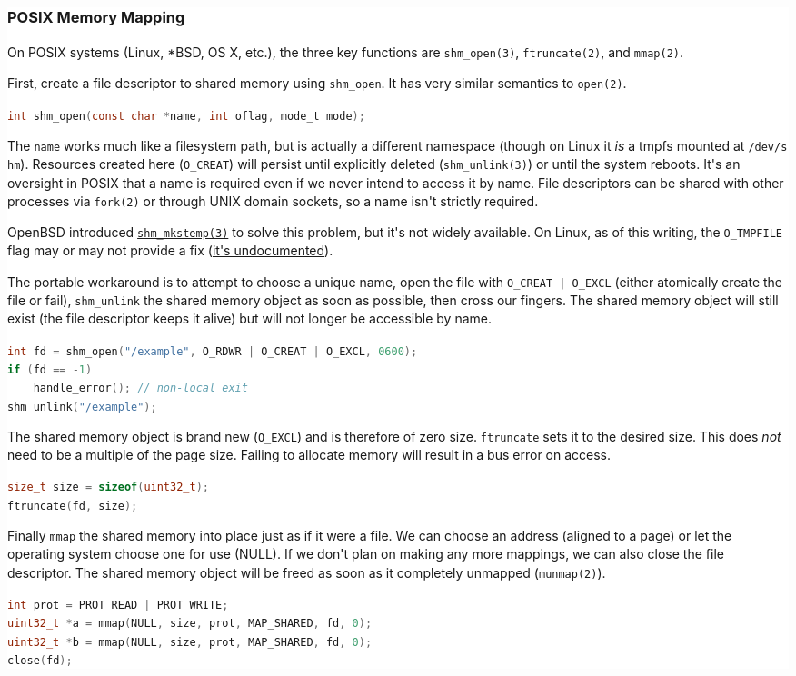 ### POSIX Memory Mapping

On POSIX systems (Linux, *BSD, OS X, etc.), the three key functions
are `shm_open(3)`, `ftruncate(2)`, and `mmap(2)`.

First, create a file descriptor to shared memory using `shm_open`. It
has very similar semantics to `open(2)`.

~~~c
int shm_open(const char *name, int oflag, mode_t mode);
~~~

The `name` works much like a filesystem path, but is actually a
different namespace (though on Linux it *is* a tmpfs mounted at
`/dev/shm`). Resources created here (`O_CREAT`) will persist until
explicitly deleted (`shm_unlink(3)`) or until the system reboots. It's
an oversight in POSIX that a name is required even if we never intend
to access it by name. File descriptors can be shared with other
processes via `fork(2)` or through UNIX domain sockets, so a name
isn't strictly required.

OpenBSD introduced [`shm_mkstemp(3)`][mkstemp] to solve this problem,
but it's not widely available. On Linux, as of this writing, the
`O_TMPFILE` flag may or may not provide a fix ([it's
undocumented][tmpfile]).

The portable workaround is to attempt to choose a unique name, open
the file with `O_CREAT | O_EXCL` (either atomically create the file or
fail), `shm_unlink` the shared memory object as soon as possible, then
cross our fingers. The shared memory object will still exist (the file
descriptor keeps it alive) but will not longer be accessible by name.

~~~c
int fd = shm_open("/example", O_RDWR | O_CREAT | O_EXCL, 0600);
if (fd == -1)
    handle_error(); // non-local exit
shm_unlink("/example");
~~~

The shared memory object is brand new (`O_EXCL`) and is therefore of
zero size. `ftruncate` sets it to the desired size. This does *not*
need to be a multiple of the page size. Failing to allocate memory
will result in a bus error on access.

~~~c
size_t size = sizeof(uint32_t);
ftruncate(fd, size);
~~~

Finally `mmap` the shared memory into place just as if it were a file.
We can choose an address (aligned to a page) or let the operating
system choose one for use (NULL). If we don't plan on making any more
mappings, we can also close the file descriptor. The shared memory
object will be freed as soon as it completely unmapped (`munmap(2)`).

~~~c
int prot = PROT_READ | PROT_WRITE;
uint32_t *a = mmap(NULL, size, prot, MAP_SHARED, fd, 0);
uint32_t *b = mmap(NULL, size, prot, MAP_SHARED, fd, 0);
close(fd);
~~~


[baggy]: https://www.usenix.org/legacy/event/sec09/tech/full_papers/akritidis.pdf
[hotpatch]: /blog/2016/03/31/
[amd64]: http://stackoverflow.com/a/18905927
[tmpfile]: http://comments.gmane.org/gmane.linux.man/9815
[mkstemp]: http://man.openbsd.org/OpenBSD-current/man3/shm_mkstemp.3